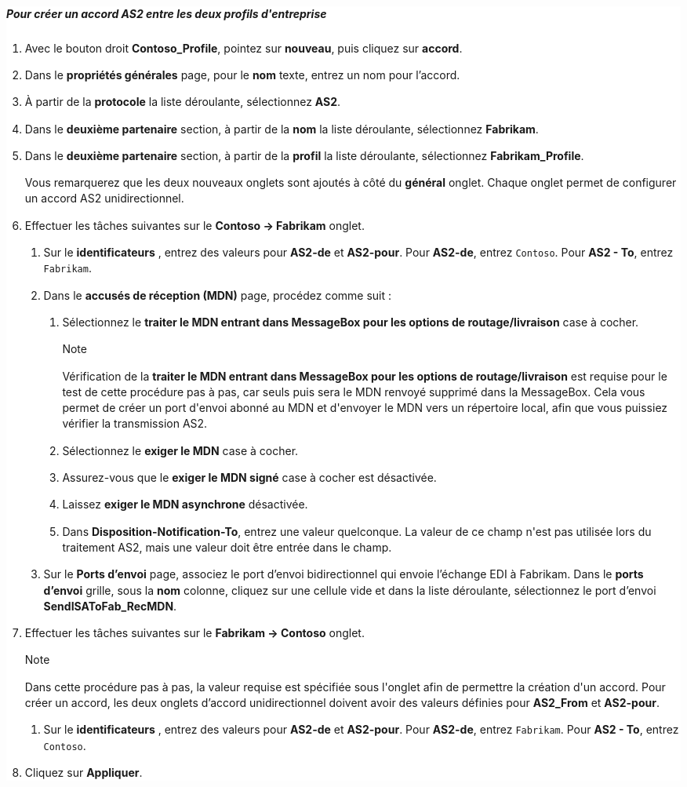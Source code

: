 ##### <a name="to-create-an-as2-agreement-between-the-two-business-profiles"></a>Pour créer un accord AS2 entre les deux profils d'entreprise  
  
1.  Avec le bouton droit **Contoso_Profile**, pointez sur **nouveau**, puis cliquez sur **accord**.  
  
2.  Dans le **propriétés générales** page, pour le **nom** texte, entrez un nom pour l’accord.  
  
3.  À partir de la **protocole** la liste déroulante, sélectionnez **AS2**.  
  
4.  Dans le **deuxième partenaire** section, à partir de la **nom** la liste déroulante, sélectionnez **Fabrikam**.  
  
5.  Dans le **deuxième partenaire** section, à partir de la **profil** la liste déroulante, sélectionnez **Fabrikam_Profile**.  
  
     Vous remarquerez que les deux nouveaux onglets sont ajoutés à côté du **général** onglet. Chaque onglet permet de configurer un accord AS2 unidirectionnel.  
  
6.  Effectuer les tâches suivantes sur le **Contoso -> Fabrikam** onglet.  
  
    1.  Sur le **identificateurs** , entrez des valeurs pour **AS2-de** et **AS2-pour**. Pour **AS2-de**, entrez `Contoso`. Pour **AS2 - To**, entrez `Fabrikam`.  
  
    2.  Dans le **accusés de réception (MDN)** page, procédez comme suit :  
  
        1.  Sélectionnez le **traiter le MDN entrant dans MessageBox pour les options de routage/livraison** case à cocher.  
  
            > [!NOTE]
            >  Vérification de la **traiter le MDN entrant dans MessageBox pour les options de routage/livraison** est requise pour le test de cette procédure pas à pas, car seuls puis sera le MDN renvoyé supprimé dans la MessageBox. Cela vous permet de créer un port d'envoi abonné au MDN et d'envoyer le MDN vers un répertoire local, afin que vous puissiez vérifier la transmission AS2.  
  
        2.  Sélectionnez le **exiger le MDN** case à cocher.  
  
        3.  Assurez-vous que le **exiger le MDN signé** case à cocher est désactivée.  
  
        4.  Laissez **exiger le MDN asynchrone** désactivée.  
  
        5.  Dans **Disposition-Notification-To**, entrez une valeur quelconque. La valeur de ce champ n'est pas utilisée lors du traitement AS2, mais une valeur doit être entrée dans le champ.  
  
    3.  Sur le **Ports d’envoi** page, associez le port d’envoi bidirectionnel qui envoie l’échange EDI à Fabrikam. Dans le **ports d’envoi** grille, sous la **nom** colonne, cliquez sur une cellule vide et dans la liste déroulante, sélectionnez le port d’envoi **SendISAToFab_RecMDN**.  
  
7.  Effectuer les tâches suivantes sur le **Fabrikam -> Contoso** onglet.  
  
    > [!NOTE]
    >  Dans cette procédure pas à pas, la valeur requise est spécifiée sous l'onglet afin de permettre la création d'un accord. Pour créer un accord, les deux onglets d’accord unidirectionnel doivent avoir des valeurs définies pour **AS2_From** et **AS2-pour**.  
  
    1.  Sur le **identificateurs** , entrez des valeurs pour **AS2-de** et **AS2-pour**. Pour **AS2-de**, entrez `Fabrikam`. Pour **AS2 - To**, entrez `Contoso`.  
  
8.  Cliquez sur **Appliquer**.  
  